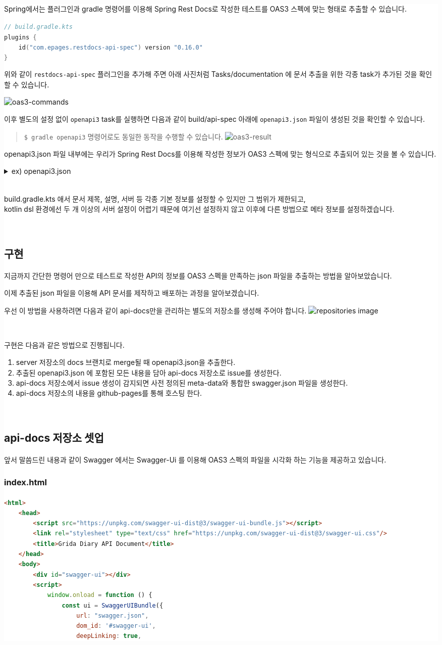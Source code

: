 Spring에서는 플러그인과 gradle 명령어를 이용해 Spring Rest Docs로 작성한 테스트를 OAS3 스펙에 맞는 형태로 추출할 수 있습니다.

~~~ kotlin
// build.gradle.kts
plugins {
    id("com.epages.restdocs-api-spec") version "0.16.0"
}
~~~

위와 같이 `restdocs-api-spec` 플러그인을 추가해 주면 아래 사진처럼 Tasks/documentation 에 문서 추출을 위한 각종 task가 추가된 것을 확인할 수 있습니다.

![oas3-commands](./oas-commands.png)

이후 별도의 설정 없이 `openapi3` task를 실행하면 다음과 같이 build/api-spec 아래에 `openapi3.json` 파일이 생성된 것을 확인할 수 있습니다.   
> `$ gradle openapi3` 명령어로도 동일한 동작을 수행할 수 있습니다.
![oas3-result](./oas3-result.png)

openapi3.json 파일 내부에는 우리가 Spring Rest Docs를 이용해 작성한 정보가 OAS3 스펙에 맞는 형식으로 추출되어 있는 것을 볼 수 있습니다.
<details><summary>ex) openapi3.json</summary></details>

<br/>

build.gradle.kts 애서 문서 제목, 설명, 서버 등 각종 기본 정보를 설정할 수 있지만 그 범위가 제한되고,   
kotlin dsl 환경에선 두 개 이상의 서버 설정이 어렵기 때문에 여기선 설정하지 않고 이후에 다른 방법으로 메타 정보를 설정하겠습니다.

<br/>

## 구현

지금까지 간단한 명령어 만으로 테스트로 작성한 API의 정보를 OAS3 스펙을 만족하는 json 파일을 추출하는 방법을 알아보았습니다.

이제 추출된 json 파일을 이용해 API 문서를 제작하고 배포하는 과정을 알아보겠습니다.

우선 이 방법을 사용하려면 다음과 같이 api-docs만을 관리하는 별도의 저장소를 생성해 주어야 합니다.
![repositories image](./repositories.png)

<br/>

구현은 다음과 같은 방법으로 진행됩니다.
1. server 저장소의 docs 브랜치로 merge될 때 openapi3.json을 추출한다.
2. 추출된 openapi3.json 에 포함된 모든 내용을 담아 api-docs 저장소로 issue를 생성한다.
3. api-docs 저장소에서 issue 생성이 감지되면 사전 정의된 meta-data와 통합한 swagger.json 파일을 생성한다.
4. api-docs 저장소의 내용을 github-pages를 통해 호스팅 한다.

<br/>

## api-docs 저장소 셋업

앞서 말씀드린 내용과 같이 Swagger 에서는 Swagger-Ui 를 이용해 OAS3 스펙의 파일을 시각화 하는 기능을 제공하고 있습니다.

### index.html
```html
<html>
    <head>
        <script src="https://unpkg.com/swagger-ui-dist@3/swagger-ui-bundle.js"></script>
        <link rel="stylesheet" type="text/css" href="https://unpkg.com/swagger-ui-dist@3/swagger-ui.css"/>
        <title>Grida Diary API Document</title>
    </head>
    <body>
        <div id="swagger-ui"></div>
        <script>
            window.onload = function () {
                const ui = SwaggerUIBundle({
                    url: "swagger.json",
                    dom_id: '#swagger-ui',
                    deepLinking: true,
```